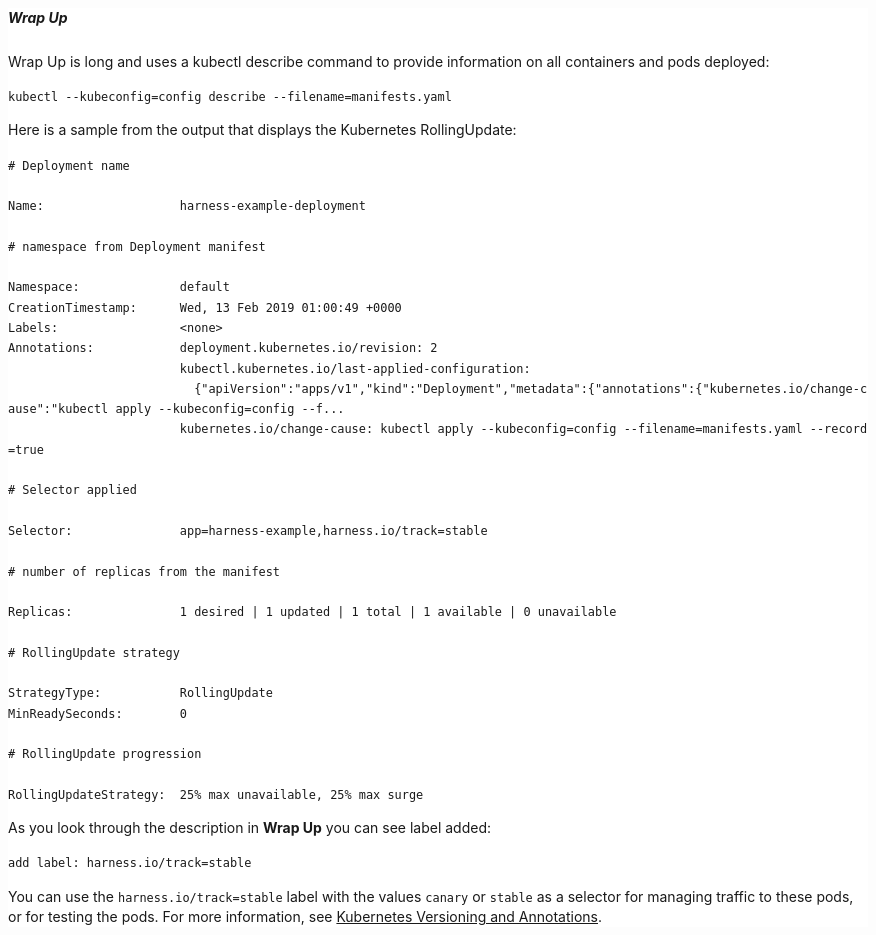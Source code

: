 ##### Wrap Up

Wrap Up is long and uses a kubectl describe command to provide information on all containers and pods deployed:


```
kubectl --kubeconfig=config describe --filename=manifests.yaml
```
Here is a sample from the output that displays the Kubernetes RollingUpdate:


```
# Deployment name  
  
Name:                   harness-example-deployment  
  
# namespace from Deployment manifest  
  
Namespace:              default  
CreationTimestamp:      Wed, 13 Feb 2019 01:00:49 +0000  
Labels:                 <none>  
Annotations:            deployment.kubernetes.io/revision: 2  
                        kubectl.kubernetes.io/last-applied-configuration:  
                          {"apiVersion":"apps/v1","kind":"Deployment","metadata":{"annotations":{"kubernetes.io/change-cause":"kubectl apply --kubeconfig=config --f...  
                        kubernetes.io/change-cause: kubectl apply --kubeconfig=config --filename=manifests.yaml --record=true  
  
# Selector applied  
  
Selector:               app=harness-example,harness.io/track=stable  
  
# number of replicas from the manifest  
  
Replicas:               1 desired | 1 updated | 1 total | 1 available | 0 unavailable  
  
# RollingUpdate strategy  
  
StrategyType:           RollingUpdate  
MinReadySeconds:        0  
  
# RollingUpdate progression  
  
RollingUpdateStrategy:  25% max unavailable, 25% max surge  

```
As you look through the description in **Wrap Up** you can see label added:


```
add label: harness.io/track=stable 
```
You can use the `harness.io/track=stable` label with the values `canary` or `stable` as a selector for managing traffic to these pods, or for testing the pods. For more information, see [Kubernetes Versioning and Annotations](../../firstgen-platform/techref-category/cd-ref/platforms-ref/versioning-and-annotations.md).
